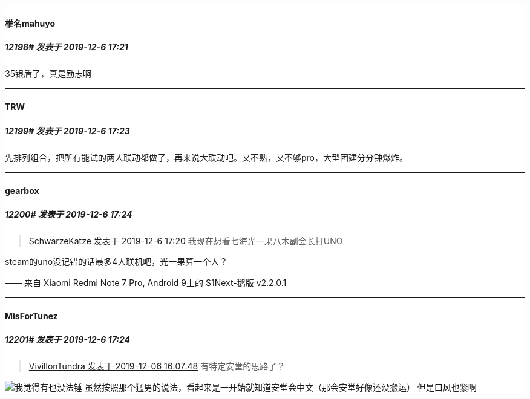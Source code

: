 
-----

####  椎名mahuyo  
##### 12198#       发表于 2019-12-6 17:21




35银盾了，真是励志啊







-----

####  TRW  
##### 12199#       发表于 2019-12-6 17:23




先排列组合，把所有能试的两人联动都做了，再来说大联动吧。又不熟，又不够pro，大型团建分分钟爆炸。







-----

####  gearbox  
##### 12200#       发表于 2019-12-6 17:24



<blockquote><a href="httphttps://bbs.saraba1st.com/2b/forum.php?mod=redirect&amp;goto=findpost&amp;pid=45751223&amp;ptid=1857164" target="_blank">SchwarzeKatze 发表于 2019-12-6 17:20</a>
我现在想看七海光一果八木副会长打UNO</blockquote>
steam的uno没记错的话最多4人联机吧，光一果算一个人？

—— 来自 Xiaomi Redmi Note 7 Pro, Android 9上的 [S1Next-鹅版](https://github.com/ykrank/S1-Next/releases) v2.2.0.1







-----

####  MisForTunez  
##### 12201#       发表于 2019-12-6 17:24



<blockquote><a href="httphttps://bbs.saraba1st.com/2b/forum.php?mod=redirect&amp;goto=findpost&amp;pid=45750304&amp;ptid=1857164" target="_blank">VivillonTundra 发表于 2019-12-06 16:07:48</a>
有特定安堂的思路了？</blockquote><img src="https://static.saraba1st.com/image/smiley/face2017/047.png" referrerpolicy="no-referrer">我觉得有也没法锤
虽然按照那个猛男的说法，看起来是一开始就知道安堂会中文（那会安堂好像还没搬运）
但是口风也紧啊
